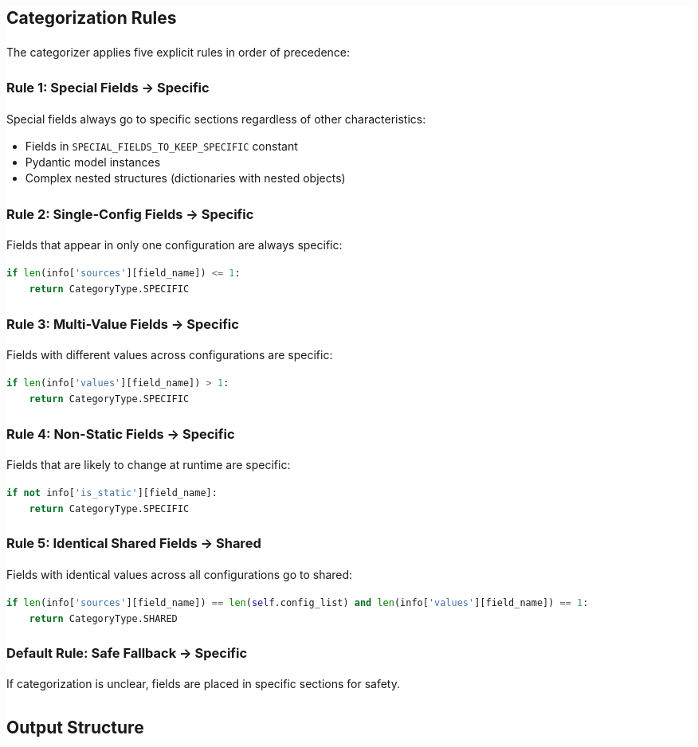 ## Categorization Rules

The categorizer applies five explicit rules in order of precedence:

### Rule 1: Special Fields → Specific

Special fields always go to specific sections regardless of other characteristics:

- Fields in `SPECIAL_FIELDS_TO_KEEP_SPECIFIC` constant
- Pydantic model instances
- Complex nested structures (dictionaries with nested objects)

### Rule 2: Single-Config Fields → Specific

Fields that appear in only one configuration are always specific:

```python
if len(info['sources'][field_name]) <= 1:
    return CategoryType.SPECIFIC
```

### Rule 3: Multi-Value Fields → Specific

Fields with different values across configurations are specific:

```python
if len(info['values'][field_name]) > 1:
    return CategoryType.SPECIFIC
```

### Rule 4: Non-Static Fields → Specific

Fields that are likely to change at runtime are specific:

```python
if not info['is_static'][field_name]:
    return CategoryType.SPECIFIC
```

### Rule 5: Identical Shared Fields → Shared

Fields with identical values across all configurations go to shared:

```python
if len(info['sources'][field_name]) == len(self.config_list) and len(info['values'][field_name]) == 1:
    return CategoryType.SHARED
```

### Default Rule: Safe Fallback → Specific

If categorization is unclear, fields are placed in specific sections for safety.

## Output Structure
